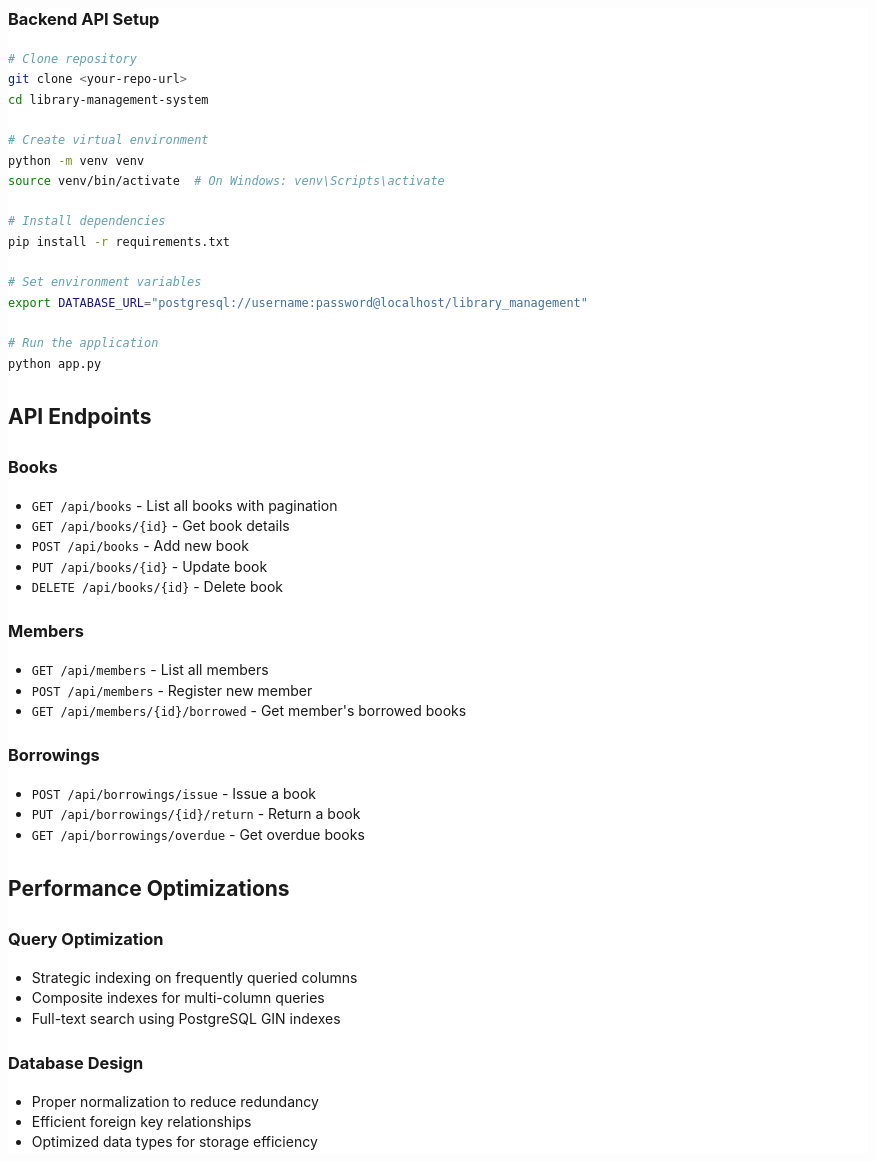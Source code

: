 ### Backend API Setup
```bash
# Clone repository
git clone <your-repo-url>
cd library-management-system

# Create virtual environment
python -m venv venv
source venv/bin/activate  # On Windows: venv\Scripts\activate

# Install dependencies
pip install -r requirements.txt

# Set environment variables
export DATABASE_URL="postgresql://username:password@localhost/library_management"

# Run the application
python app.py
```

## API Endpoints

### Books
- `GET /api/books` - List all books with pagination
- `GET /api/books/{id}` - Get book details
- `POST /api/books` - Add new book
- `PUT /api/books/{id}` - Update book
- `DELETE /api/books/{id}` - Delete book

### Members
- `GET /api/members` - List all members
- `POST /api/members` - Register new member
- `GET /api/members/{id}/borrowed` - Get member's borrowed books

### Borrowings
- `POST /api/borrowings/issue` - Issue a book
- `PUT /api/borrowings/{id}/return` - Return a book
- `GET /api/borrowings/overdue` - Get overdue books

## Performance Optimizations

### Query Optimization
- Strategic indexing on frequently queried columns
- Composite indexes for multi-column queries
- Full-text search using PostgreSQL GIN indexes

### Database Design
- Proper normalization to reduce redundancy
- Efficient foreign key relationships
- Optimized data types for storage efficiency
